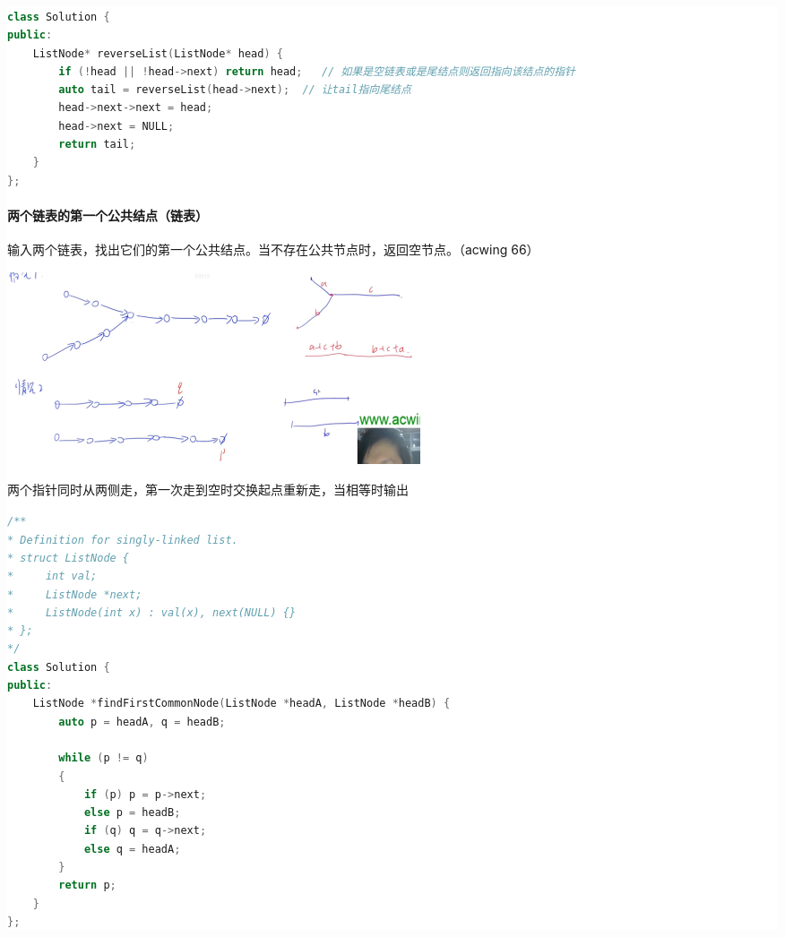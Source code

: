 ```cpp
class Solution {
public:
    ListNode* reverseList(ListNode* head) {
        if (!head || !head->next) return head;   // 如果是空链表或是尾结点则返回指向该结点的指针
        auto tail = reverseList(head->next);  // 让tail指向尾结点
        head->next->next = head;
        head->next = NULL;
        return tail;
    }
};
```

#### 两个链表的第一个公共结点（链表）

输入两个链表，找出它们的第一个公共结点。当不存在公共节点时，返回空节点。（acwing 66）

<img src="assets/Image-163946594472713.png" alt="Image" style="zoom:50%;" />

两个指针同时从两侧走，第一次走到空时交换起点重新走，当相等时输出

```cpp
/**
* Definition for singly-linked list.
* struct ListNode {
*     int val;
*     ListNode *next;
*     ListNode(int x) : val(x), next(NULL) {}
* };
*/
class Solution {
public:
    ListNode *findFirstCommonNode(ListNode *headA, ListNode *headB) {
        auto p = headA, q = headB;
        
        while (p != q)
        {
            if (p) p = p->next;
            else p = headB;
            if (q) q = q->next;
            else q = headA;
        }
        return p;
    }
};
```